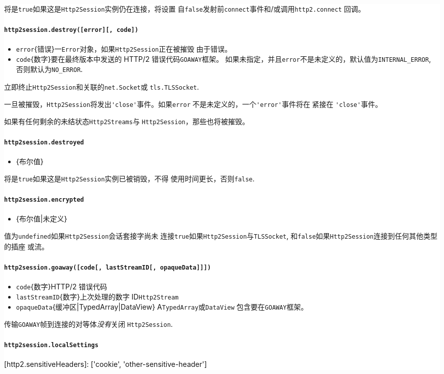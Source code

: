 将是`true`如果这是`Http2Session`实例仍在连接，将设置
自`false`发射前`connect`事件和/或调用`http2.connect`
回调。

#### `http2session.destroy([error][, code])`



*   `error`{错误}一`Error`对象，如果`Http2Session`正在被摧毁
    由于错误。
*   `code`{数字}要在最终版本中发送的 HTTP/2 错误代码`GOAWAY`框架。
    如果未指定，并且`error`不是未定义的，默认值为`INTERNAL_ERROR`,
    否则默认为`NO_ERROR`.

立即终止`Http2Session`和关联的`net.Socket`或
`tls.TLSSocket`.

一旦被摧毁，`Http2Session`将发出`'close'`事件。如果`error`
不是未定义的，一个`'error'`事件将在 紧接在
`'close'`事件。

如果有任何剩余的未结状态`Http2Streams`与
`Http2Session`，那些也将被摧毁。

#### `http2session.destroyed`



*   {布尔值}

将是`true`如果这是`Http2Session`实例已被销毁，不得
使用时间更长，否则`false`.

#### `http2session.encrypted`



*   {布尔值|未定义}

值为`undefined`如果`Http2Session`会话套接字尚未
连接`true`如果`Http2Session`与`TLSSocket`,
和`false`如果`Http2Session`连接到任何其他类型的插座
或流。

#### `http2session.goaway([code[, lastStreamID[, opaqueData]]])`



*   `code`{数字}HTTP/2 错误代码
*   `lastStreamID`{数字}上次处理的数字 ID`Http2Stream`
*   `opaqueData`{缓冲区|TypedArray|DataView} A`TypedArray`或`DataView`
    包含要在`GOAWAY`框架。

传输`GOAWAY`帧到连接的对等体*没有*关闭
`Http2Session`.

#### `http2session.localSettings`



  [http2.sensitiveHeaders]: ['cookie', 'other-sensitive-header']